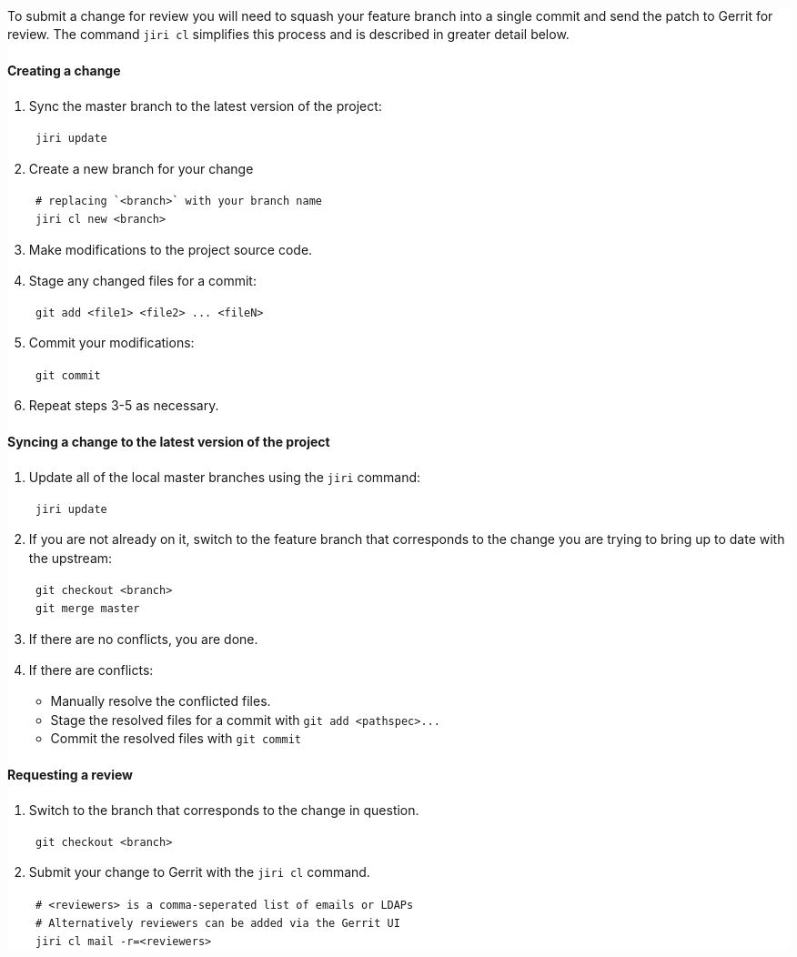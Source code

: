 To submit a change for review you will need to squash your feature branch into
a single commit and send the patch to Gerrit for review. The command `jiri cl`
simplifies this process and is described in greater detail below.

#### Creating a change

1. Sync the master branch to the latest version of the project:

        jiri update

2. Create a new branch for your change

        # replacing `<branch>` with your branch name
        jiri cl new <branch>

3. Make modifications to the project source code.
4. Stage any changed files for a commit:

        git add <file1> <file2> ... <fileN>

5. Commit your modifications:

        git commit

6. Repeat steps 3-5 as necessary.

#### Syncing a change to the latest version of the project

1. Update all of the local master branches using the `jiri` command:

        jiri update

2. If you are not already on it, switch to the feature branch that corresponds
to the change you are trying to bring up to date with the upstream:

        git checkout <branch>
        git merge master

3. If there are no conflicts, you are done.
4. If there are conflicts:
   * Manually resolve the conflicted files.
   * Stage the resolved files for a commit with `git add <pathspec>...`
   * Commit the resolved files with `git commit`

#### Requesting a review

1. Switch to the branch that corresponds to the change in question.

        git checkout <branch>

2. Submit your change to Gerrit with the `jiri cl` command.

        # <reviewers> is a comma-seperated list of emails or LDAPs
        # Alternatively reviewers can be added via the Gerrit UI
        jiri cl mail -r=<reviewers>
